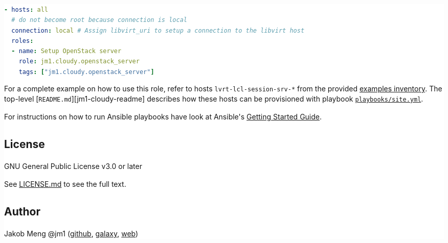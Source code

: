 ```yml
- hosts: all
  # do not become root because connection is local
  connection: local # Assign libvirt_uri to setup a connection to the libvirt host
  roles:
  - name: Setup OpenStack server
    role: jm1.cloudy.openstack_server
    tags: ["jm1.cloudy.openstack_server"]
```

For a complete example on how to use this role, refer to hosts `lvrt-lcl-session-srv-*` from the provided [examples
inventory][inventory-example]. The top-level [`README.md`][jm1-cloudy-readme] describes how these hosts can be
provisioned with playbook [`playbooks/site.yml`][playbook-site-yml].

[inventory-example]: https://github.com/JM1/ansible-collection-jm1-cloudy/blob/master/inventory/
[playbook-site-yml]: https://github.com/JM1/ansible-collection-jm1-cloudy/blob/master/playbooks/site.yml

For instructions on how to run Ansible playbooks have look at Ansible's
[Getting Started Guide](https://docs.ansible.com/ansible/latest/network/getting_started/first_playbook.html).

## License

GNU General Public License v3.0 or later

See [LICENSE.md](../../LICENSE.md) to see the full text.

## Author

Jakob Meng
@jm1 ([github](https://github.com/jm1), [galaxy](https://galaxy.ansible.com/jm1), [web](http://www.jakobmeng.de))


[^libvirt-configdrive-parameter]: For a complete list of parameters which will be passed to
[^libvirt-domain-parameter]: For a complete list of parameters which will be passed to [`jm1.libvirt.domain`][
[amazon-ec2-user-data]: https://docs.aws.amazon.com/AWSEC2/latest/UserGuide/user-data.html
[ansible-inventory]: https://docs.ansible.com/ansible/latest/user_guide/intro_inventory.html
[cloud-init-config-drive]: https://cloudinit.readthedocs.io/en/latest/topics/datasources/configdrive.html
[cloud-init-doc]: https://cloudinit.readthedocs.io/
[cloud-init-examples]: https://cloudinit.readthedocs.io/en/latest/topics/examples.html
[cloud-init-network-config]: https://cloudinit.readthedocs.io/en/latest/topics/network-config.html
[community-libvirt-virt]: https://docs.ansible.com/ansible/latest/collections/community/libvirt/virt_module.html
[galaxy-community-libvirt]: https://galaxy.ansible.com/community/libvirt
[galaxy-jm1-libvirt]: https://galaxy.ansible.com/jm1/libvirt
[jm1-cloudy-libvirt-images]: ../libvirt_images/
[jm1-cloudy-libvirt-networks]: ../libvirt_networks/
[jm1-cloudy-libvirt-pools]: ../libvirt_pools/
[jm1-cloudy-libvirt-volumes]: ../libvirt_volumes/
[jm1-libvirt-domain]: https://github.com/JM1/ansible-collection-jm1-libvirt/blob/master/plugins/modules/domain.py
[jm1-libvirt-volume-cloudinit]: https://github.com/JM1/ansible-collection-jm1-libvirt/blob/master/plugins/modules/volume_cloudinit.py
[libvirt]: https://libvirt.org/
[openstack-user-data]: https://docs.openstack.org/nova/latest/user/metadata.html
[jm1-cloudy-readme]: https://github.com/JM1/ansible-collection-jm1-cloudy/blob/master/README.md
[jm1-cloudy-requirements]: https://github.com/JM1/ansible-collection-jm1-cloudy/blob/master/requirements.yml
[cloud-init-nocloud]: https://cloudinit.readthedocs.io/en/latest/topics/datasources/nocloud.html
[libvirt-domain-state]: https://libvirt.org/html/libvirt-libvirt-domain.html#virDomainState
[libvirt-uri]: https://libvirt.org/uri.html
[qemu-img]: https://manpages.debian.org/bullseye/qemu-utils/qemu-img.1.en.html
[virt-install]: https://manpages.debian.org/bullseye/virtinst/virt-install.1.en.html